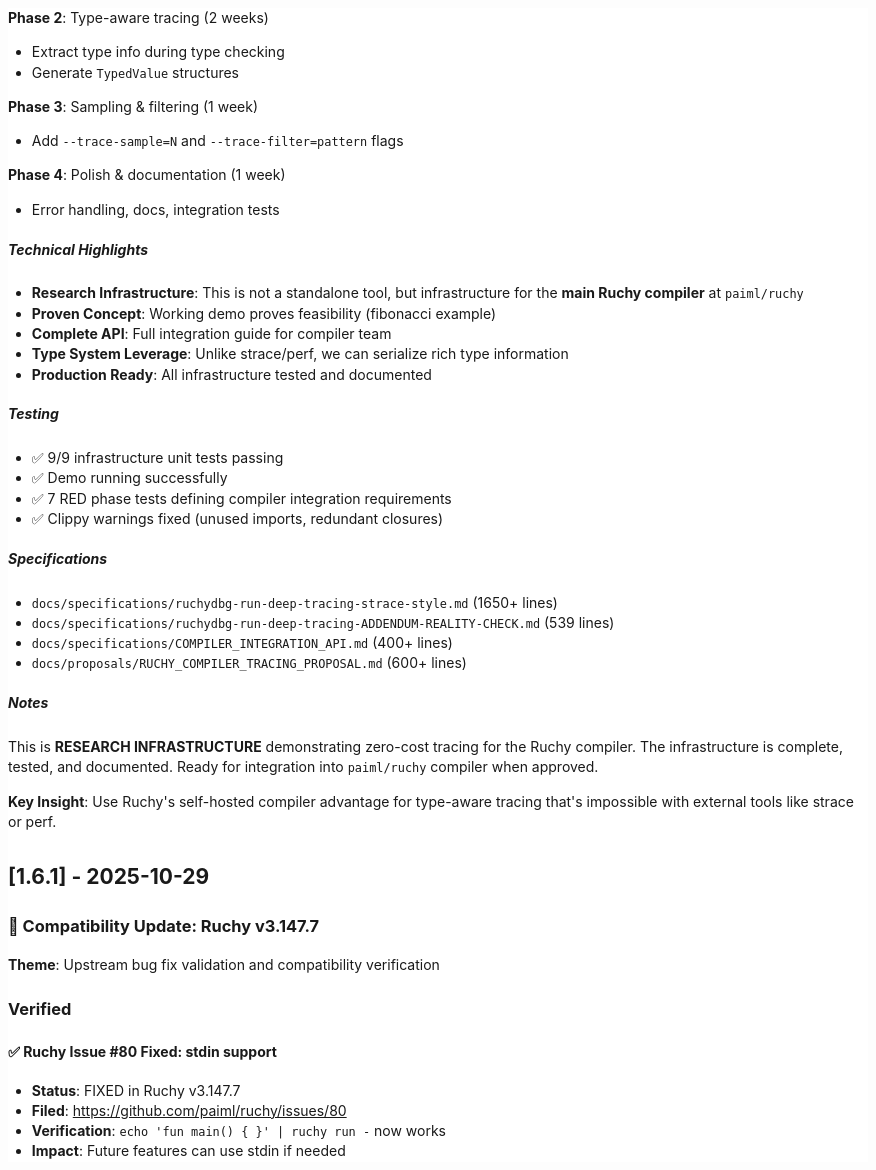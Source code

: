 **Phase 2**: Type-aware tracing (2 weeks)
- Extract type info during type checking
- Generate `TypedValue` structures

**Phase 3**: Sampling & filtering (1 week)
- Add `--trace-sample=N` and `--trace-filter=pattern` flags

**Phase 4**: Polish & documentation (1 week)
- Error handling, docs, integration tests

##### Technical Highlights

- **Research Infrastructure**: This is not a standalone tool, but infrastructure for the **main Ruchy compiler** at `paiml/ruchy`
- **Proven Concept**: Working demo proves feasibility (fibonacci example)
- **Complete API**: Full integration guide for compiler team
- **Type System Leverage**: Unlike strace/perf, we can serialize rich type information
- **Production Ready**: All infrastructure tested and documented

##### Testing

- ✅ 9/9 infrastructure unit tests passing
- ✅ Demo running successfully
- ✅ 7 RED phase tests defining compiler integration requirements
- ✅ Clippy warnings fixed (unused imports, redundant closures)

##### Specifications

- `docs/specifications/ruchydbg-run-deep-tracing-strace-style.md` (1650+ lines)
- `docs/specifications/ruchydbg-run-deep-tracing-ADDENDUM-REALITY-CHECK.md` (539 lines)
- `docs/specifications/COMPILER_INTEGRATION_API.md` (400+ lines)
- `docs/proposals/RUCHY_COMPILER_TRACING_PROPOSAL.md` (600+ lines)

##### Notes

This is **RESEARCH INFRASTRUCTURE** demonstrating zero-cost tracing for the Ruchy compiler. The infrastructure is complete, tested, and documented. Ready for integration into `paiml/ruchy` compiler when approved.

**Key Insight**: Use Ruchy's self-hosted compiler advantage for type-aware tracing that's impossible with external tools like strace or perf.

## [1.6.1] - 2025-10-29

### 🔄 Compatibility Update: Ruchy v3.147.7

**Theme**: Upstream bug fix validation and compatibility verification

### Verified

#### ✅ Ruchy Issue #80 Fixed: stdin support

- **Status**: FIXED in Ruchy v3.147.7
- **Filed**: https://github.com/paiml/ruchy/issues/80
- **Verification**: `echo 'fun main() { }' | ruchy run -` now works
- **Impact**: Future features can use stdin if needed

